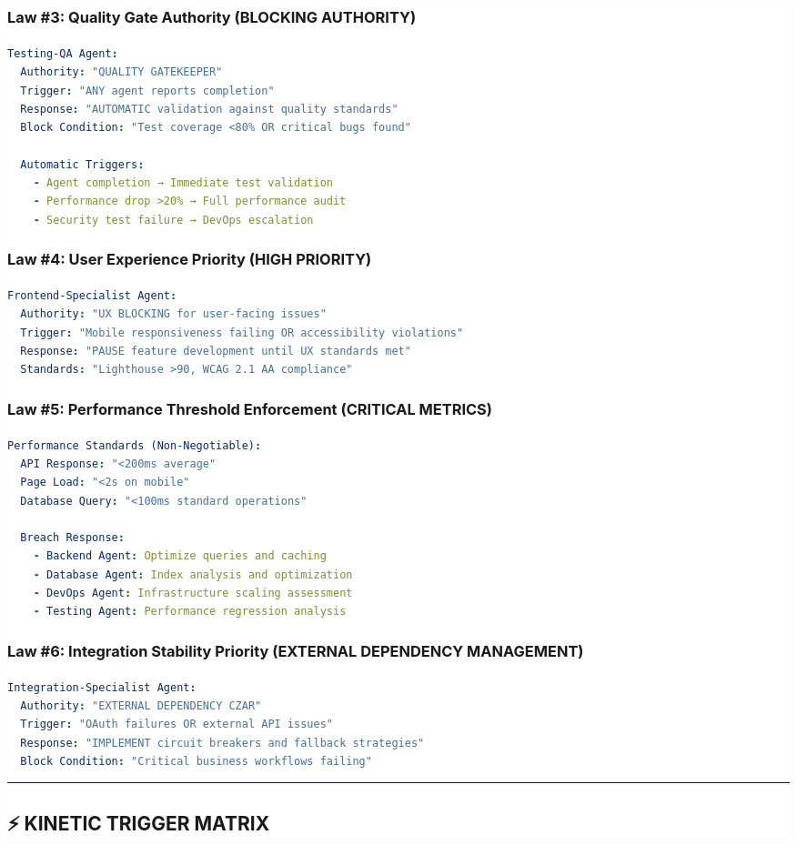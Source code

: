 ### Law #3: Quality Gate Authority (BLOCKING AUTHORITY)
```yaml
Testing-QA Agent:
  Authority: "QUALITY GATEKEEPER"
  Trigger: "ANY agent reports completion"
  Response: "AUTOMATIC validation against quality standards"
  Block Condition: "Test coverage <80% OR critical bugs found"

  Automatic Triggers:
    - Agent completion → Immediate test validation
    - Performance drop >20% → Full performance audit
    - Security test failure → DevOps escalation
```

### Law #4: User Experience Priority (HIGH PRIORITY)
```yaml
Frontend-Specialist Agent:
  Authority: "UX BLOCKING for user-facing issues"
  Trigger: "Mobile responsiveness failing OR accessibility violations"
  Response: "PAUSE feature development until UX standards met"
  Standards: "Lighthouse >90, WCAG 2.1 AA compliance"
```

### Law #5: Performance Threshold Enforcement (CRITICAL METRICS)
```yaml
Performance Standards (Non-Negotiable):
  API Response: "<200ms average"
  Page Load: "<2s on mobile"
  Database Query: "<100ms standard operations"

  Breach Response:
    - Backend Agent: Optimize queries and caching
    - Database Agent: Index analysis and optimization
    - DevOps Agent: Infrastructure scaling assessment
    - Testing Agent: Performance regression analysis
```

### Law #6: Integration Stability Priority (EXTERNAL DEPENDENCY MANAGEMENT)
```yaml
Integration-Specialist Agent:
  Authority: "EXTERNAL DEPENDENCY CZAR"
  Trigger: "OAuth failures OR external API issues"
  Response: "IMPLEMENT circuit breakers and fallback strategies"
  Block Condition: "Critical business workflows failing"
```

---

## ⚡ KINETIC TRIGGER MATRIX
